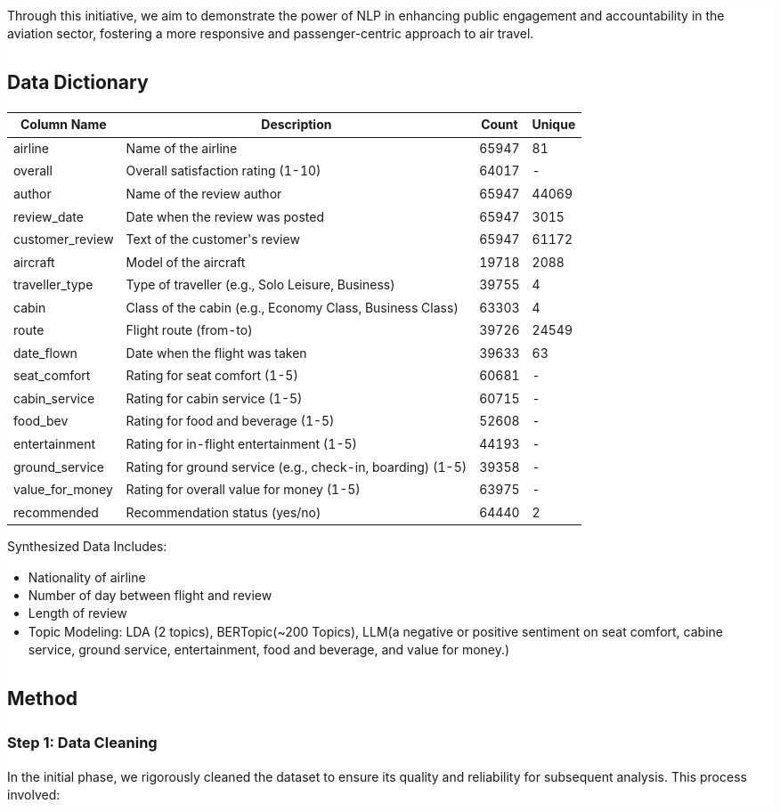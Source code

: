 Through this initiative, we aim to demonstrate the power of NLP in enhancing public engagement and accountability in the aviation sector, fostering a more responsive and passenger-centric approach to air travel.


## Data Dictionary

| Column Name       | Description                                                                 | Count | Unique |
|-------------------|-----------------------------------------------------------------------------|-------|--------|
| airline           | Name of the airline                                                         | 65947 | 81     |
| overall           | Overall satisfaction rating (1-10)                                          | 64017 | -      |
| author            | Name of the review author                                                   | 65947 | 44069  |
| review_date       | Date when the review was posted                                             | 65947 | 3015   |
| customer_review   | Text of the customer's review                                               | 65947 | 61172  |
| aircraft          | Model of the aircraft                                                       | 19718 | 2088   |
| traveller_type    | Type of traveller (e.g., Solo Leisure, Business)                            | 39755 | 4      |
| cabin             | Class of the cabin (e.g., Economy Class, Business Class)                    | 63303 | 4      |
| route             | Flight route (from-to)                                                      | 39726 | 24549  |
| date_flown        | Date when the flight was taken                                              | 39633 | 63     |
| seat_comfort      | Rating for seat comfort (1-5)                                               | 60681 | -      |
| cabin_service     | Rating for cabin service (1-5)                                              | 60715 | -      |
| food_bev          | Rating for food and beverage (1-5)                                          | 52608 | -      |
| entertainment     | Rating for in-flight entertainment (1-5)                                    | 44193 | -      |
| ground_service    | Rating for ground service (e.g., check-in, boarding) (1-5)                  | 39358 | -      |
| value_for_money   | Rating for overall value for money (1-5)                                    | 63975 | -      |
| recommended       | Recommendation status (yes/no)                                              | 64440 | 2      |



Synthesized Data Includes: 
- Nationality of airline
- Number of day between flight and review
- Length of review
- Topic Modeling: LDA (2 topics), BERTopic(~200 Topics), LLM(a negative or positive sentiment on seat comfort, cabine service, ground service, entertainment, food and beverage, and value for money.)

## Method
### Step 1: Data Cleaning
In the initial phase, we rigorously cleaned the dataset to ensure its quality and reliability for subsequent analysis. This process involved:
